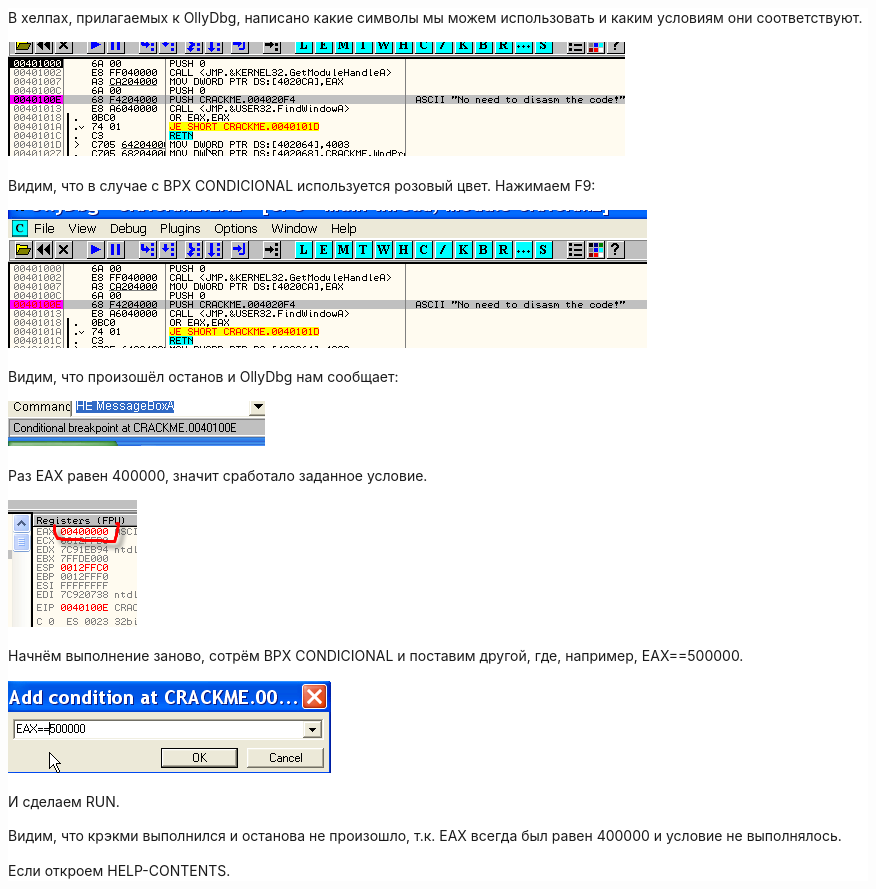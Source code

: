В хелпах, прилагаемых к OllyDbg, написано какие символы мы можем использовать и каким условиям они соответствуют.

![](.gitbook/img/11/29.png)

Видим, что в случае с BPX CONDICIONAL используется розовый цвет. Нажимаем F9:

![](.gitbook/img/11/30.png)

Видим, что произошёл останов и OllyDbg нам сообщает:

![](.gitbook/img/11/31.png)

Раз EAX равен 400000, значит сработало заданное условие.

![](.gitbook/img/11/32.png)

Начнём выполнение заново, сотрём BPX CONDICIONAL и поставим другой, где, например, EAX==500000.

![](.gitbook/img/11/33.png)

И сделаем RUN.

Видим, что крэкми выполнился и останова не произошло, т.к. EAX всегда был равен 400000 и условие не выполнялось.

Если откроем HELP-CONTENTS.
